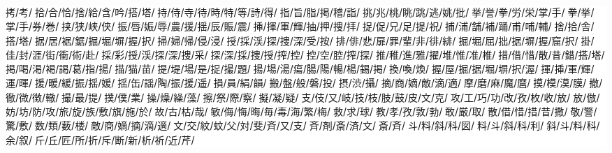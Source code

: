 拷/考/
拾/合/恰/捨/給/含/吟/搭/塔/
持/侍/寺/待/時/特/等/詩/得/
指/旨/脂/掲/稽/詣/
挑/兆/桃/眺/跳/逃/姚/批/
挙/誉/拳/労/栄/掌/手/
拳/挙/掌/手/券/巻/
挟/狭/峡/侠/
振/唇/娠/辱/農/援/揺/辰/賑/震/
挿/揮/軍/輝/抽/押/捜/拝/
捉/促/兄/足/提/祝/
捕/浦/舗/補/踊/甫/哺/輔/
捨/拾/舎/搭/塔/
据/居/裾/鋸/掘/堀/塀/握/択/
掃/婦/帰/侵/浸/
授/採/渓/探/捜/深/受/按/
排/俳/悲/扉/罪/輩/非/徘/緋/
掘/堀/屈/拙/据/塀/握/窟/択/
掛/佳/封/涯/街/衝/術/赴/
採/彩/授/渓/探/深/捜/采/
探/深/採/捜/授/搾/控/
控/空/腔/搾/探/
推/稚/進/雅/擢/堆/惟/准/椎/
措/借/惜/散/昔/錯/搭/塔/
掲/喝/渇/褐/謁/葛/指/揚/
描/猫/苗/
提/堤/場/是/捉/撮/題/
揚/場/湯/瘍/腸/陽/暢/楊/錫/掲/
換/喚/煥/
握/屋/掘/据/堀/塀/択/渥/
揮/挿/軍/輝/運/暉/
援/暖/緩/振/揺/媛/
揺/缶/謡/陶/振/援/遥/
損/員/絹/韻/
搬/盤/般/磐/投/
摂/渋/攝/
摘/商/嫡/敵/滴/適/
摩/磨/麻/魔/麿/
摸/模/漠/膜/
撤/徹/微/徴/轍/
撮/最/提/
撲/僕/業/
操/燥/繰/藻/
擦/祭/際/察/
擬/凝/疑/
支/伎/又/岐/技/枝/肢/鼓/皮/文/克/
攻/工/巧/功/改/孜/枚/收/放/
放/倣/妨/坊/防/攻/旅/旋/族/敷/旗/施/於/
故/古/枯/哉/
敏/侮/悔/晦/毎/毒/海/繁/梅/
救/求/球/
教/孝/孜/敦/勃/
敢/厳/取/
散/借/惜/措/昔/撒/
敬/警/驚/敷/
数/類/薮/楼/
敵/商/嫡/摘/滴/適/
文/交/紋/蚊/父/対/斐/斉/又/支/
斉/剤/斎/済/文/
斎/斉/
斗/料/斜/科/図/
料/斗/斜/科/利/
斜/斗/料/科/余/叙/
斤/丘/匠/所/折/斥/断/新/析/祈/近/芹/